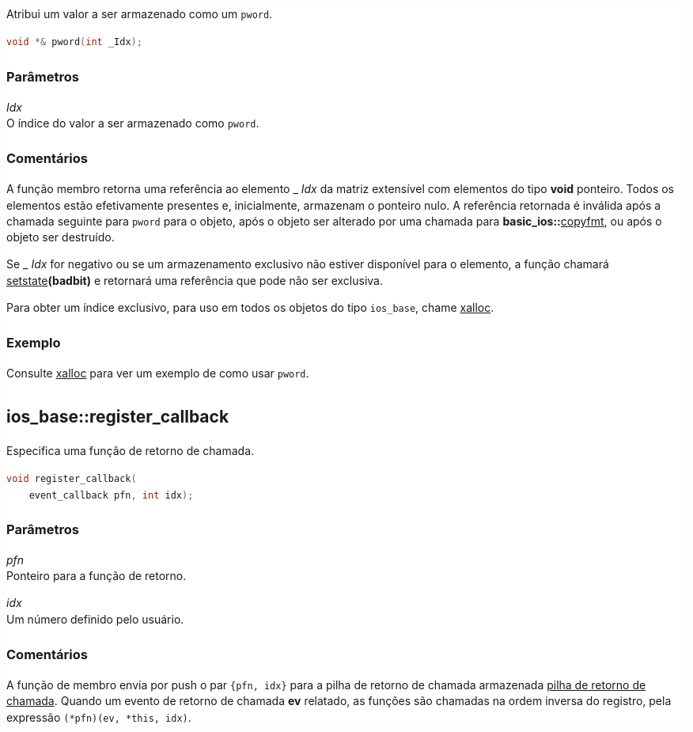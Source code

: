 Atribui um valor a ser armazenado como um `pword`.

```cpp
void *& pword(int _Idx);
```

### <a name="parameters"></a>Parâmetros

*Idx*<br/>
O índice do valor a ser armazenado como `pword`.

### <a name="remarks"></a>Comentários

A função membro retorna uma referência ao elemento _ *Idx* da matriz extensível com elementos do tipo **void** ponteiro. Todos os elementos estão efetivamente presentes e, inicialmente, armazenam o ponteiro nulo. A referência retornada é inválida após a chamada seguinte para `pword` para o objeto, após o objeto ser alterado por uma chamada para **basic_ios::**[copyfmt](../standard-library/basic-ios-class.md#copyfmt), ou após o objeto ser destruído.

Se _ *Idx* for negativo ou se um armazenamento exclusivo não estiver disponível para o elemento, a função chamará [setstate](../standard-library/basic-ios-class.md#setstate)**(badbit)** e retornará uma referência que pode não ser exclusiva.

Para obter um índice exclusivo, para uso em todos os objetos do tipo `ios_base`, chame [xalloc](#xalloc).

### <a name="example"></a>Exemplo

Consulte [xalloc](#xalloc) para ver um exemplo de como usar `pword`.

## <a name="register_callback"></a>  ios_base::register_callback

Especifica uma função de retorno de chamada.

```cpp
void register_callback(
    event_callback pfn, int idx);
```

### <a name="parameters"></a>Parâmetros

*pfn*<br/>
Ponteiro para a função de retorno.

*idx*<br/>
Um número definido pelo usuário.

### <a name="remarks"></a>Comentários

A função de membro envia por push o par `{pfn, idx}` para a pilha de retorno de chamada armazenada [pilha de retorno de chamada](../standard-library/ios-base-class.md). Quando um evento de retorno de chamada **ev** relatado, as funções são chamadas na ordem inversa do registro, pela expressão `(*pfn)(ev, *this, idx)`.
